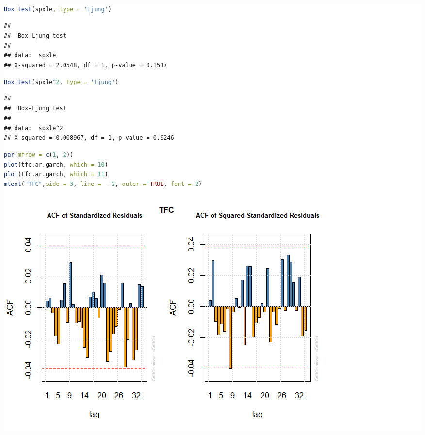 ``` r
Box.test(spxle, type = 'Ljung')
```

    ## 
    ##  Box-Ljung test
    ## 
    ## data:  spxle
    ## X-squared = 2.0548, df = 1, p-value = 0.1517

``` r
Box.test(spxle^2, type = 'Ljung')
```

    ## 
    ##  Box-Ljung test
    ## 
    ## data:  spxle^2
    ## X-squared = 0.008967, df = 1, p-value = 0.9246

``` r
par(mfrow = c(1, 2))
plot(tfc.ar.garch, which = 10)
plot(tfc.ar.garch, which = 11)
mtext("TFC",side = 3, line = - 2, outer = TRUE, font = 2)
```

![](README_files/figure-gfm/unnamed-chunk-18-1.png)
